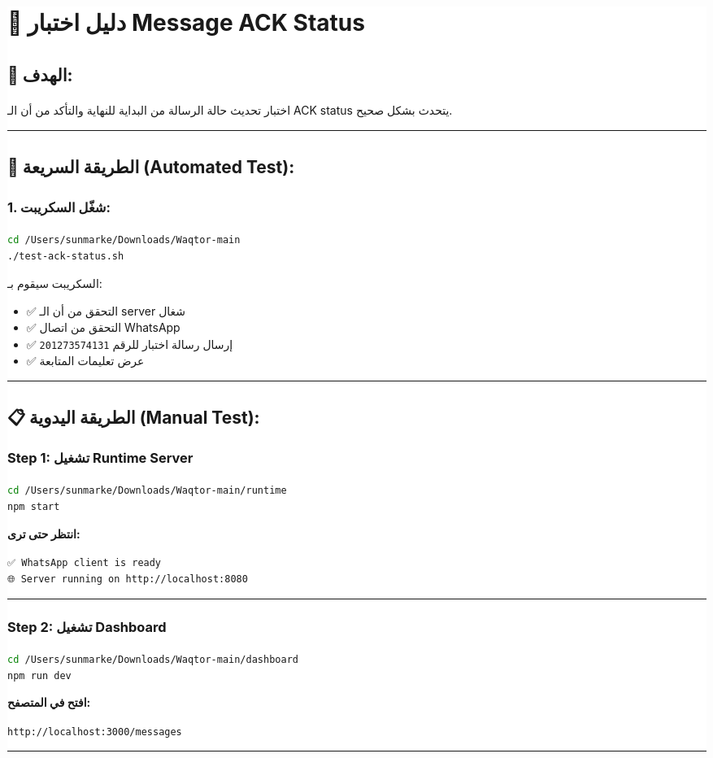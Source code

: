 # 🧪 دليل اختبار Message ACK Status

## 🎯 **الهدف:**
اختبار تحديث حالة الرسالة من البداية للنهاية والتأكد من أن الـ ACK status يتحدث بشكل صحيح.

---

## 🚀 **الطريقة السريعة (Automated Test):**

### **1. شغّل السكريبت:**
```bash
cd /Users/sunmarke/Downloads/Waqtor-main
./test-ack-status.sh
```

السكريبت سيقوم بـ:
- ✅ التحقق من أن الـ server شغال
- ✅ التحقق من اتصال WhatsApp
- ✅ إرسال رسالة اختبار للرقم `201273574131`
- ✅ عرض تعليمات المتابعة

---

## 📋 **الطريقة اليدوية (Manual Test):**

### **Step 1: تشغيل Runtime Server**
```bash
cd /Users/sunmarke/Downloads/Waqtor-main/runtime
npm start
```

**انتظر حتى ترى:**
```
✅ WhatsApp client is ready
🌐 Server running on http://localhost:8080
```

---

### **Step 2: تشغيل Dashboard**
```bash
cd /Users/sunmarke/Downloads/Waqtor-main/dashboard
npm run dev
```

**افتح في المتصفح:**
```
http://localhost:3000/messages
```

---
